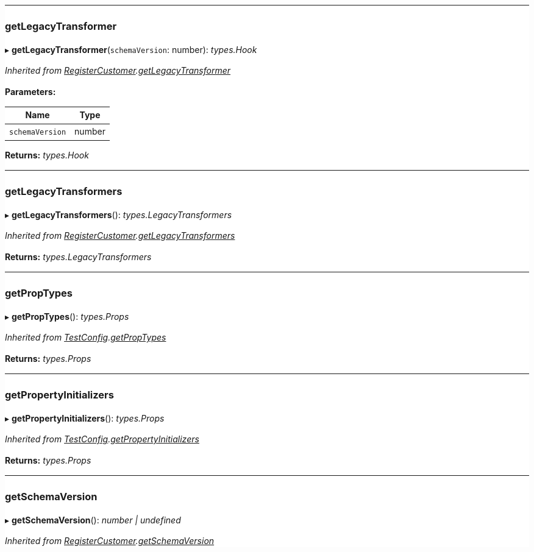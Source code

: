 ___

###  getLegacyTransformer

▸ **getLegacyTransformer**(`schemaVersion`: number): *types.Hook*

*Inherited from [RegisterCustomer](registercustomer.md).[getLegacyTransformer](registercustomer.md#getlegacytransformer)*

**Parameters:**

Name | Type |
------ | ------ |
`schemaVersion` | number |

**Returns:** *types.Hook*

___

###  getLegacyTransformers

▸ **getLegacyTransformers**(): *types.LegacyTransformers*

*Inherited from [RegisterCustomer](registercustomer.md).[getLegacyTransformers](registercustomer.md#getlegacytransformers)*

**Returns:** *types.LegacyTransformers*

___

###  getPropTypes

▸ **getPropTypes**(): *types.Props*

*Inherited from [TestConfig](testconfig.md).[getPropTypes](testconfig.md#static-getproptypes)*

**Returns:** *types.Props*

___

###  getPropertyInitializers

▸ **getPropertyInitializers**(): *types.Props*

*Inherited from [TestConfig](testconfig.md).[getPropertyInitializers](testconfig.md#getpropertyinitializers)*

**Returns:** *types.Props*

___

###  getSchemaVersion

▸ **getSchemaVersion**(): *number | undefined*

*Inherited from [RegisterCustomer](registercustomer.md).[getSchemaVersion](registercustomer.md#getschemaversion)*
